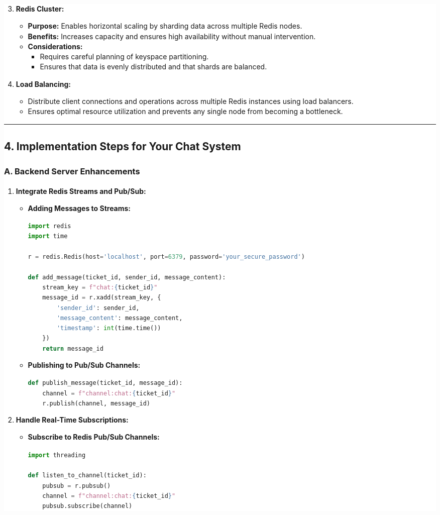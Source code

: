 3. **Redis Cluster:**
   
   - **Purpose:** Enables horizontal scaling by sharding data across multiple Redis nodes.
   - **Benefits:** Increases capacity and ensures high availability without manual intervention.
   - **Considerations:**
     - Requires careful planning of keyspace partitioning.
     - Ensures that data is evenly distributed and that shards are balanced.

4. **Load Balancing:**
   
   - Distribute client connections and operations across multiple Redis instances using load balancers.
   - Ensures optimal resource utilization and prevents any single node from becoming a bottleneck.

---

## **4. Implementation Steps for Your Chat System**

### **A. Backend Server Enhancements**

1. **Integrate Redis Streams and Pub/Sub:**
   
   - **Adding Messages to Streams:**
     ```python
     import redis
     import time

     r = redis.Redis(host='localhost', port=6379, password='your_secure_password')

     def add_message(ticket_id, sender_id, message_content):
         stream_key = f"chat:{ticket_id}"
         message_id = r.xadd(stream_key, {
             'sender_id': sender_id,
             'message_content': message_content,
             'timestamp': int(time.time())
         })
         return message_id
     ```

   - **Publishing to Pub/Sub Channels:**
     ```python
     def publish_message(ticket_id, message_id):
         channel = f"channel:chat:{ticket_id}"
         r.publish(channel, message_id)
     ```

2. **Handle Real-Time Subscriptions:**
   
   - **Subscribe to Redis Pub/Sub Channels:**
     ```python
     import threading

     def listen_to_channel(ticket_id):
         pubsub = r.pubsub()
         channel = f"channel:chat:{ticket_id}"
         pubsub.subscribe(channel)
